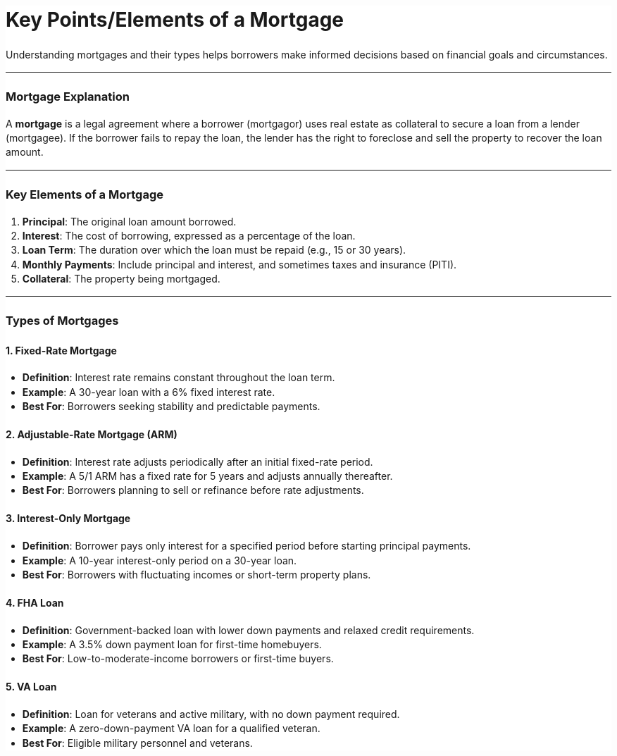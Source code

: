 # Key Points/Elements of a Mortgage
Understanding mortgages and their types helps borrowers make informed decisions based on financial goals and circumstances.

---

### **Mortgage Explanation**

A **mortgage** is a legal agreement where a borrower (mortgagor) uses real estate as collateral to secure a loan from a lender (mortgagee). If the borrower fails to repay the loan, the lender has the right to foreclose and sell the property to recover the loan amount.

---

### **Key Elements of a Mortgage**
1. **Principal**: The original loan amount borrowed.
2. **Interest**: The cost of borrowing, expressed as a percentage of the loan.
3. **Loan Term**: The duration over which the loan must be repaid (e.g., 15 or 30 years).
4. **Monthly Payments**: Include principal and interest, and sometimes taxes and insurance (PITI).
5. **Collateral**: The property being mortgaged.

---

### **Types of Mortgages**

#### 1. **Fixed-Rate Mortgage**
   - **Definition**: Interest rate remains constant throughout the loan term.
   - **Example**: A 30-year loan with a 6% fixed interest rate.
   - **Best For**: Borrowers seeking stability and predictable payments.

#### 2. **Adjustable-Rate Mortgage (ARM)**
   - **Definition**: Interest rate adjusts periodically after an initial fixed-rate period.
   - **Example**: A 5/1 ARM has a fixed rate for 5 years and adjusts annually thereafter.
   - **Best For**: Borrowers planning to sell or refinance before rate adjustments.

#### 3. **Interest-Only Mortgage**
   - **Definition**: Borrower pays only interest for a specified period before starting principal payments.
   - **Example**: A 10-year interest-only period on a 30-year loan.
   - **Best For**: Borrowers with fluctuating incomes or short-term property plans.

#### 4. **FHA Loan**
   - **Definition**: Government-backed loan with lower down payments and relaxed credit requirements.
   - **Example**: A 3.5% down payment loan for first-time homebuyers.
   - **Best For**: Low-to-moderate-income borrowers or first-time buyers.

#### 5. **VA Loan**
   - **Definition**: Loan for veterans and active military, with no down payment required.
   - **Example**: A zero-down-payment VA loan for a qualified veteran.
   - **Best For**: Eligible military personnel and veterans.
